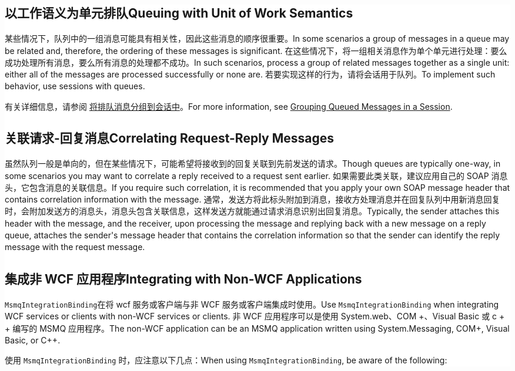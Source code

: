 ## <a name="queuing-with-unit-of-work-semantics"></a><span data-ttu-id="c4447-162">以工作语义为单元排队</span><span class="sxs-lookup"><span data-stu-id="c4447-162">Queuing with Unit of Work Semantics</span></span>  

 <span data-ttu-id="c4447-163">某些情况下，队列中的一组消息可能具有相关性，因此这些消息的顺序很重要。</span><span class="sxs-lookup"><span data-stu-id="c4447-163">In some scenarios a group of messages in a queue may be related and, therefore, the ordering of these messages is significant.</span></span> <span data-ttu-id="c4447-164">在这些情况下，将一组相关消息作为单个单元进行处理：要么成功处理所有消息，要么所有消息的处理都不成功。</span><span class="sxs-lookup"><span data-stu-id="c4447-164">In such scenarios, process a group of related messages together as a single unit: either all of the messages are processed successfully or none are.</span></span> <span data-ttu-id="c4447-165">若要实现这样的行为，请将会话用于队列。</span><span class="sxs-lookup"><span data-stu-id="c4447-165">To implement such behavior, use sessions with queues.</span></span>  
  
 <span data-ttu-id="c4447-166">有关详细信息，请参阅 [将排队消息分组到会话中](grouping-queued-messages-in-a-session.md)。</span><span class="sxs-lookup"><span data-stu-id="c4447-166">For more information, see [Grouping Queued Messages in a Session](grouping-queued-messages-in-a-session.md).</span></span>  
  
## <a name="correlating-request-reply-messages"></a><span data-ttu-id="c4447-167">关联请求-回复消息</span><span class="sxs-lookup"><span data-stu-id="c4447-167">Correlating Request-Reply Messages</span></span>  

 <span data-ttu-id="c4447-168">虽然队列一般是单向的，但在某些情况下，可能希望将接收到的回复关联到先前发送的请求。</span><span class="sxs-lookup"><span data-stu-id="c4447-168">Though queues are typically one-way, in some scenarios you may want to correlate a reply received to a request sent earlier.</span></span> <span data-ttu-id="c4447-169">如果需要此类关联，建议应用自己的 SOAP 消息头，它包含消息的关联信息。</span><span class="sxs-lookup"><span data-stu-id="c4447-169">If you require such correlation, it is recommended that you apply your own SOAP message header that contains correlation information with the message.</span></span> <span data-ttu-id="c4447-170">通常，发送方将此标头附加到消息，接收方处理消息并在回复队列中用新消息回复时，会附加发送方的消息头，消息头包含关联信息，这样发送方就能通过请求消息识别出回复消息。</span><span class="sxs-lookup"><span data-stu-id="c4447-170">Typically, the sender attaches this header with the message, and the receiver, upon processing the message and replying back with a new message on a reply queue, attaches the sender's message header that contains the correlation information so that the sender can identify the reply message with the request message.</span></span>  
  
## <a name="integrating-with-non-wcf-applications"></a><span data-ttu-id="c4447-171">集成非 WCF 应用程序</span><span class="sxs-lookup"><span data-stu-id="c4447-171">Integrating with Non-WCF Applications</span></span>  

 <span data-ttu-id="c4447-172">`MsmqIntegrationBinding`在将 wcf 服务或客户端与非 WCF 服务或客户端集成时使用。</span><span class="sxs-lookup"><span data-stu-id="c4447-172">Use `MsmqIntegrationBinding` when integrating WCF services or clients with non-WCF services or clients.</span></span> <span data-ttu-id="c4447-173">非 WCF 应用程序可以是使用 System.web、COM +、Visual Basic 或 c + + 编写的 MSMQ 应用程序。</span><span class="sxs-lookup"><span data-stu-id="c4447-173">The non-WCF application can be an MSMQ application written using System.Messaging, COM+, Visual Basic, or C++.</span></span>  
  
 <span data-ttu-id="c4447-174">使用 `MsmqIntegrationBinding` 时，应注意以下几点：</span><span class="sxs-lookup"><span data-stu-id="c4447-174">When using `MsmqIntegrationBinding`, be aware of the following:</span></span>  
  